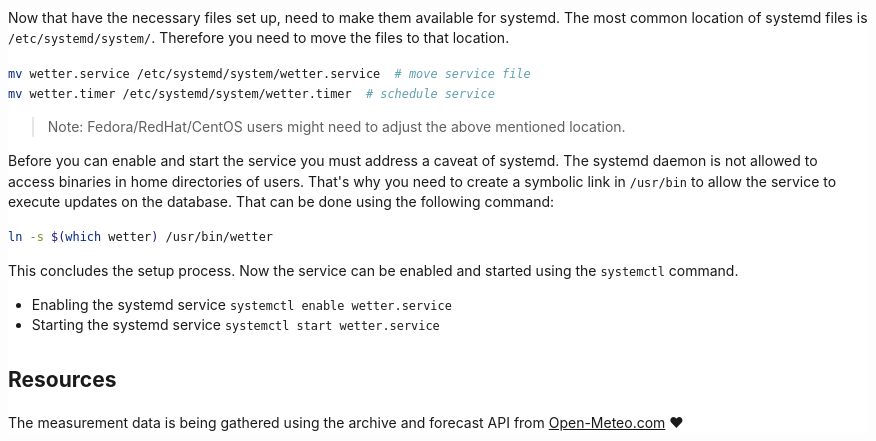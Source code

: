 Now that have the necessary files set up, need to make them available
for systemd. The most common location of systemd files is `/etc/systemd/system/`.
Therefore you need to move the files to that location.

```bash
mv wetter.service /etc/systemd/system/wetter.service  # move service file
mv wetter.timer /etc/systemd/system/wetter.timer  # schedule service
```

> Note: Fedora/RedHat/CentOS users might need to adjust the above mentioned location.

Before you can enable and start the service you must address a caveat of systemd.
The systemd daemon is not allowed to access binaries in home directories of users.
That's why you need to create a symbolic link in `/usr/bin` to allow
the service to execute updates on the database. That can be done using
the following command:

```bash
ln -s $(which wetter) /usr/bin/wetter
```

This concludes the setup process. Now the service can be enabled and started
using the `systemctl` command.

- Enabling the systemd service `systemctl enable wetter.service`
- Starting the systemd service `systemctl start wetter.service`

## Resources

The measurement data is being gathered using the archive and forecast API
from [Open-Meteo.com](https://open-meteo.com/) :heart:
